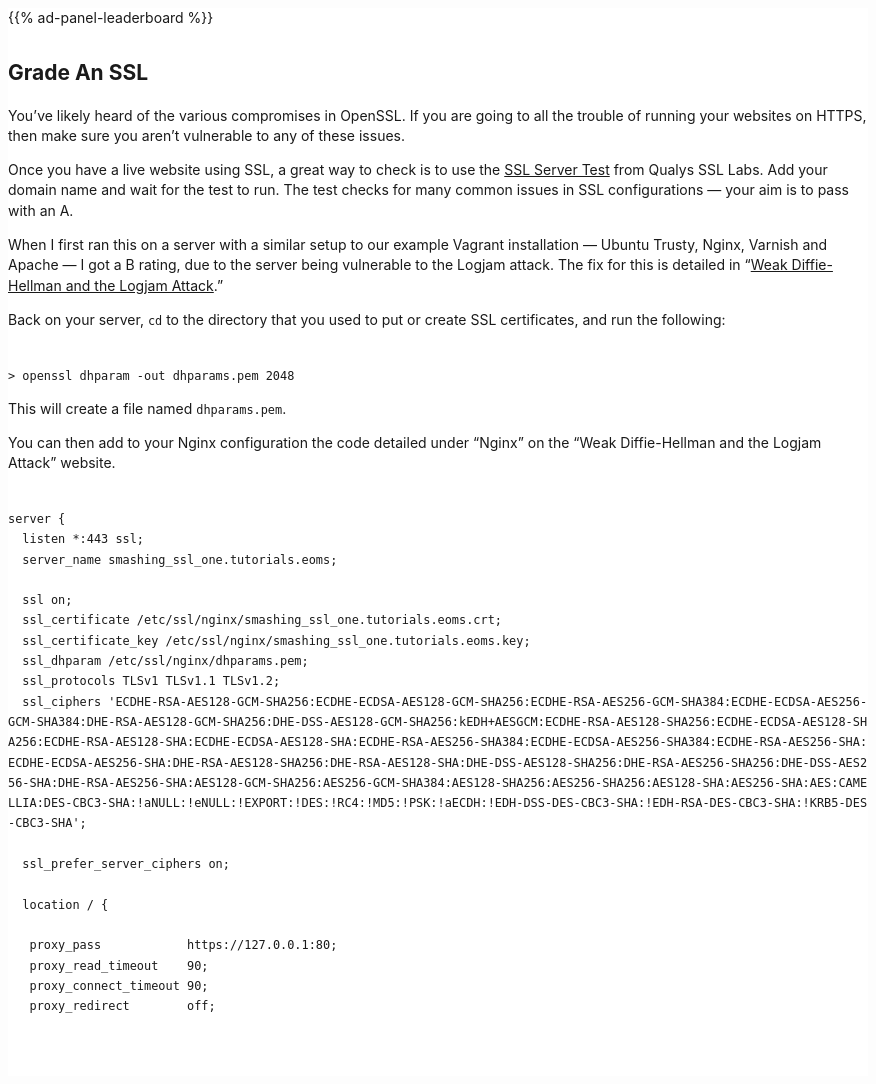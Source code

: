 {{% ad-panel-leaderboard %}}

## Grade An SSL

You’ve likely heard of the various compromises in OpenSSL. If you are going to all the trouble of running your websites on HTTPS, then make sure you aren’t vulnerable to any of these issues.

Once you have a live website using SSL, a great way to check is to use the <a href="https://www.ssllabs.com/ssltest/">SSL Server Test</a> from Qualys SSL Labs. Add your domain name and wait for the test to run. The test checks for many common issues in SSL configurations &mdash; your aim is to pass with an A.

When I first ran this on a server with a similar setup to our example Vagrant installation &mdash; Ubuntu Trusty, Nginx, Varnish and Apache &mdash; I got a B rating, due to the server being vulnerable to the Logjam attack. The fix for this is detailed in “<a href="https://weakdh.org/sysadmin.html">Weak Diffie-Hellman and the Logjam Attack</a>.”

Back on your server, <code>cd</code> to the directory that you used to put or create SSL certificates, and run the following:

<pre><code class="language-bash">
&gt; openssl dhparam -out dhparams.pem 2048
</code></pre>

This will create a file named <code>dhparams.pem</code>.

You can then add to your Nginx configuration the code detailed under “Nginx” on the “Weak Diffie-Hellman and the Logjam Attack” website.

<pre><code class="language-nginx">
server {
  listen *:443 ssl;
  server_name smashing_ssl_one.tutorials.eoms;

  ssl on;
  ssl_certificate /etc/ssl/nginx/smashing_ssl_one.tutorials.eoms.crt;
  ssl_certificate_key /etc/ssl/nginx/smashing_ssl_one.tutorials.eoms.key;
  ssl_dhparam /etc/ssl/nginx/dhparams.pem;
  ssl_protocols TLSv1 TLSv1.1 TLSv1.2;
  ssl_ciphers 'ECDHE-RSA-AES128-GCM-SHA256:ECDHE-ECDSA-AES128-GCM-SHA256:ECDHE-RSA-AES256-GCM-SHA384:ECDHE-ECDSA-AES256-GCM-SHA384:DHE-RSA-AES128-GCM-SHA256:DHE-DSS-AES128-GCM-SHA256:kEDH+AESGCM:ECDHE-RSA-AES128-SHA256:ECDHE-ECDSA-AES128-SHA256:ECDHE-RSA-AES128-SHA:ECDHE-ECDSA-AES128-SHA:ECDHE-RSA-AES256-SHA384:ECDHE-ECDSA-AES256-SHA384:ECDHE-RSA-AES256-SHA:ECDHE-ECDSA-AES256-SHA:DHE-RSA-AES128-SHA256:DHE-RSA-AES128-SHA:DHE-DSS-AES128-SHA256:DHE-RSA-AES256-SHA256:DHE-DSS-AES256-SHA:DHE-RSA-AES256-SHA:AES128-GCM-SHA256:AES256-GCM-SHA384:AES128-SHA256:AES256-SHA256:AES128-SHA:AES256-SHA:AES:CAMELLIA:DES-CBC3-SHA:!aNULL:!eNULL:!EXPORT:!DES:!RC4:!MD5:!PSK:!aECDH:!EDH-DSS-DES-CBC3-SHA:!EDH-RSA-DES-CBC3-SHA:!KRB5-DES-CBC3-SHA';

  ssl_prefer_server_ciphers on;

  location / {

   proxy_pass            https://127.0.0.1:80;
   proxy_read_timeout    90;
   proxy_connect_timeout 90;
   proxy_redirect        off;
